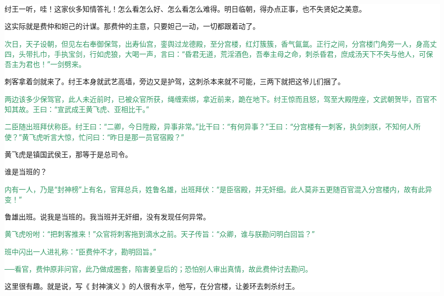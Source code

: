   </span>
 </p>
 <p>
  纣王一听，哇！这家伙多知情答礼！怎么看怎么好、怎么看怎么难得。明日临朝，得办点正事，也不失贤妃之美意。
 </p>
 <p>
  这实际就是费仲和妲己的计谋。那费仲的主意，只要妲己一动，一切都跟着动了。
 </p>
 <p>
  <span style="color: #339966;">
   次日，天子设朝，但见左右奉御保驾，出寿仙宫，銮舆过龙德殿，至分宫楼，红灯簇簇，香气氤氲。正行之间，分宫楼门角旁一人，身高丈四，头带扎巾，手执宝剑，行如虎狼，大喝一声，言曰：“昏君无道，荒淫酒色，吾奉主母之命，刺杀昏君，庶成汤天下不失与他人，可保吾主为君也！”一剑劈来。
  </span>
 </p>
 <p>
  刺客拿着剑就来了。纣王本身就武艺高墙，旁边又是护驾，这刺杀本来就不可能，三两下就把这爷儿们捆了。
 </p>
 <p>
  <span style="color: #339966;">
   两边该多少保驾官，此人未近前时，已被众官所获，绳缠索绑，拿近前来，跪在地下。纣王惊而且怒，驾至大殿陞座，文武朝贺毕，百官不知其故。王曰：“宣武成王黄飞虎、亚相比干。”
  </span>
 </p>
 <p>
  <span style="color: #339966;">
   二臣随出班拜伏称臣。纣王曰：“二卿，今日陞殿，异事非常。”比干曰：“有何异事？”王曰：“分宫楼有一刺客，执剑刺朕，不知何人所使？”黄飞虎听言大惊，忙问曰：“昨日是那一员官宿殿？”
  </span>
 </p>
 <p>
  黄飞虎是镇国武侯王，那等于是总司令。
 </p>
 <p>
  谁是当班的？
 </p>
 <p>
  <span style="color: #339966;">
   内有一人，乃是“封神榜”上有名，官拜总兵，姓鲁名雄，出班拜伏：“是臣宿殿，并无奸细。此人莫非五更随百官混入分宫楼内，故有此异变！”
  </span>
 </p>
 <p>
  鲁雄出班。说我是当班的。我当班并无奸细，没有发现任何异常。
 </p>
 <p>
  <span style="color: #339966;">
   黄飞虎吩咐：“把刺客推来！”众官将刺客拖到滴水之前。天子传旨：“众卿，谁与朕勘问明白回旨？”
  </span>
 </p>
 <p>
  <span style="color: #339966;">
   班中闪出一人进礼称：“臣费仲不才，勘明回旨。”
  </span>
 </p>
 <p>
  <span style="color: #339966;">
   ──看官，费仲原非问官，此乃做成圈套，陷害姜皇后的；恐怕别人审出真情，故此费仲讨去勘问。
  </span>
 </p>
 <p>
  这里很有趣。就是说，写《
  <ok href="https://www.ntdtv.com/gb/封神演义.htm">
   封神演义
  </ok>
  》的人很有水平，他写，在分宫楼，让姜环去刺杀纣王。
 </p>
 <p>